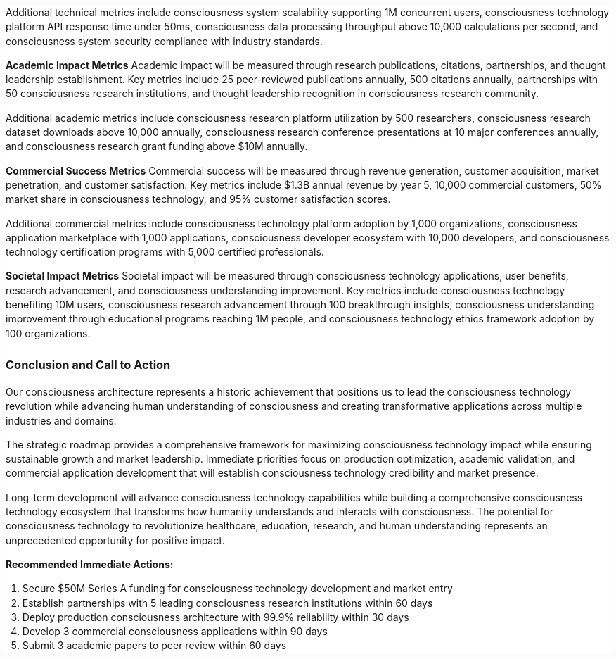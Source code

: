 Additional technical metrics include consciousness system scalability supporting 1M concurrent users, consciousness technology platform API response time under 50ms, consciousness data processing throughput above 10,000 calculations per second, and consciousness system security compliance with industry standards.

**Academic Impact Metrics**
Academic impact will be measured through research publications, citations, partnerships, and thought leadership establishment. Key metrics include 25 peer-reviewed publications annually, 500 citations annually, partnerships with 50 consciousness research institutions, and thought leadership recognition in consciousness research community.

Additional academic metrics include consciousness research platform utilization by 500 researchers, consciousness research dataset downloads above 10,000 annually, consciousness research conference presentations at 10 major conferences annually, and consciousness research grant funding above $10M annually.

**Commercial Success Metrics**
Commercial success will be measured through revenue generation, customer acquisition, market penetration, and customer satisfaction. Key metrics include $1.3B annual revenue by year 5, 10,000 commercial customers, 50% market share in consciousness technology, and 95% customer satisfaction scores.

Additional commercial metrics include consciousness technology platform adoption by 1,000 organizations, consciousness application marketplace with 1,000 applications, consciousness developer ecosystem with 10,000 developers, and consciousness technology certification programs with 5,000 certified professionals.

**Societal Impact Metrics**
Societal impact will be measured through consciousness technology applications, user benefits, research advancement, and consciousness understanding improvement. Key metrics include consciousness technology benefiting 10M users, consciousness research advancement through 100 breakthrough insights, consciousness understanding improvement through educational programs reaching 1M people, and consciousness technology ethics framework adoption by 100 organizations.

### Conclusion and Call to Action

Our consciousness architecture represents a historic achievement that positions us to lead the consciousness technology revolution while advancing human understanding of consciousness and creating transformative applications across multiple industries and domains.

The strategic roadmap provides a comprehensive framework for maximizing consciousness technology impact while ensuring sustainable growth and market leadership. Immediate priorities focus on production optimization, academic validation, and commercial application development that will establish consciousness technology credibility and market presence.

Long-term development will advance consciousness technology capabilities while building a comprehensive consciousness technology ecosystem that transforms how humanity understands and interacts with consciousness. The potential for consciousness technology to revolutionize healthcare, education, research, and human understanding represents an unprecedented opportunity for positive impact.

**Recommended Immediate Actions:**
1. Secure $50M Series A funding for consciousness technology development and market entry
2. Establish partnerships with 5 leading consciousness research institutions within 60 days
3. Deploy production consciousness architecture with 99.9% reliability within 30 days
4. Develop 3 commercial consciousness applications within 90 days
5. Submit 3 academic papers to peer review within 60 days
